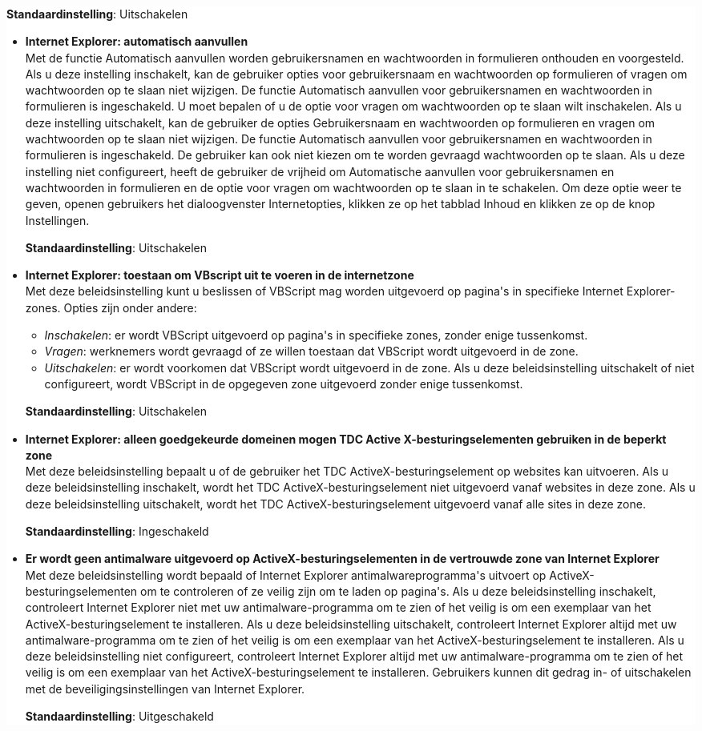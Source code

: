   **Standaardinstelling**: Uitschakelen  
  
- **Internet Explorer: automatisch aanvullen**  
  Met de functie Automatisch aanvullen worden gebruikersnamen en wachtwoorden in formulieren onthouden en voorgesteld. Als u deze instelling inschakelt, kan de gebruiker opties voor gebruikersnaam en wachtwoorden op formulieren of vragen om wachtwoorden op te slaan niet wijzigen. De functie Automatisch aanvullen voor gebruikersnamen en wachtwoorden in formulieren is ingeschakeld. U moet bepalen of u de optie voor vragen om wachtwoorden op te slaan wilt inschakelen. Als u deze instelling uitschakelt, kan de gebruiker de opties Gebruikersnaam en wachtwoorden op formulieren en vragen om wachtwoorden op te slaan niet wijzigen. De functie Automatisch aanvullen voor gebruikersnamen en wachtwoorden in formulieren is ingeschakeld. De gebruiker kan ook niet kiezen om te worden gevraagd wachtwoorden op te slaan. Als u deze instelling niet configureert, heeft de gebruiker de vrijheid om Automatische aanvullen voor gebruikersnamen en wachtwoorden in formulieren en de optie voor vragen om wachtwoorden op te slaan in te schakelen. Om deze optie weer te geven, openen gebruikers het dialoogvenster Internetopties, klikken ze op het tabblad Inhoud en klikken ze op de knop Instellingen.
  
  **Standaardinstelling**: Uitschakelen  
  
- **Internet Explorer: toestaan om VBscript uit te voeren in de internetzone**  
  Met deze beleidsinstelling kunt u beslissen of VBScript mag worden uitgevoerd op pagina's in specifieke Internet Explorer-zones. Opties zijn onder andere: 
  - *Inschakelen*: er wordt VBScript uitgevoerd op pagina's in specifieke zones, zonder enige tussenkomst. 
  - *Vragen*: werknemers wordt gevraagd of ze willen toestaan dat VBScript wordt uitgevoerd in de zone. 
  - *Uitschakelen*: er wordt voorkomen dat VBScript wordt uitgevoerd in de zone. Als u deze beleidsinstelling uitschakelt of niet configureert, wordt VBScript in de opgegeven zone uitgevoerd zonder enige tussenkomst. 
  
  **Standaardinstelling**: Uitschakelen  
  
- **Internet Explorer: alleen goedgekeurde domeinen mogen TDC Active X-besturingselementen gebruiken in de beperkt zone**  
  Met deze beleidsinstelling bepaalt u of de gebruiker het TDC ActiveX-besturingselement op websites kan uitvoeren. Als u deze beleidsinstelling inschakelt, wordt het TDC ActiveX-besturingselement niet uitgevoerd vanaf websites in deze zone. Als u deze beleidsinstelling uitschakelt, wordt het TDC ActiveX-besturingselement uitgevoerd vanaf alle sites in deze zone.
  
  **Standaardinstelling**: Ingeschakeld  
  
- **Er wordt geen antimalware uitgevoerd op ActiveX-besturingselementen in de vertrouwde zone van Internet Explorer**  
  Met deze beleidsinstelling wordt bepaald of Internet Explorer antimalwareprogramma's uitvoert op ActiveX-besturingselementen om te controleren of ze veilig zijn om te laden op pagina's. Als u deze beleidsinstelling inschakelt, controleert Internet Explorer niet met uw antimalware-programma om te zien of het veilig is om een exemplaar van het ActiveX-besturingselement te installeren. Als u deze beleidsinstelling uitschakelt, controleert Internet Explorer altijd met uw antimalware-programma om te zien of het veilig is om een exemplaar van het ActiveX-besturingselement te installeren. Als u deze beleidsinstelling niet configureert, controleert Internet Explorer altijd met uw antimalware-programma om te zien of het veilig is om een exemplaar van het ActiveX-besturingselement te installeren. Gebruikers kunnen dit gedrag in- of uitschakelen met de beveiligingsinstellingen van Internet Explorer.
  
  **Standaardinstelling**: Uitgeschakeld 
  